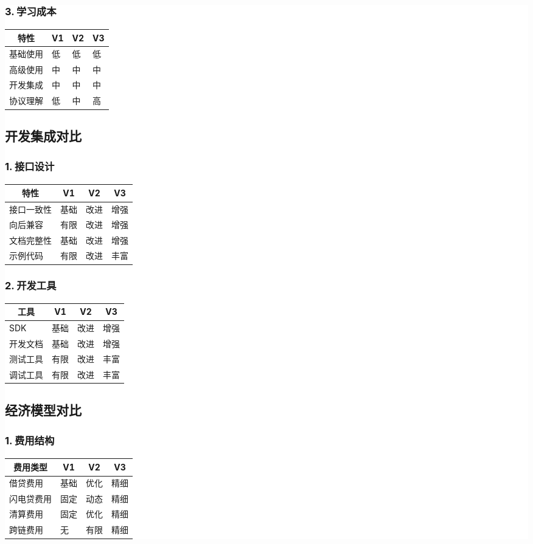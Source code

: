 ### 3. 学习成本

| 特性 | V1 | V2 | V3 |
|------|----|----|----|
| 基础使用 | 低 | 低 | 低 |
| 高级使用 | 中 | 中 | 中 |
| 开发集成 | 中 | 中 | 中 |
| 协议理解 | 低 | 中 | 高 |

## 开发集成对比

### 1. 接口设计

| 特性 | V1 | V2 | V3 |
|------|----|----|----|
| 接口一致性 | 基础 | 改进 | 增强 |
| 向后兼容 | 有限 | 改进 | 增强 |
| 文档完整性 | 基础 | 改进 | 增强 |
| 示例代码 | 有限 | 改进 | 丰富 |

### 2. 开发工具

| 工具 | V1 | V2 | V3 |
|------|----|----|----|
| SDK | 基础 | 改进 | 增强 |
| 开发文档 | 基础 | 改进 | 增强 |
| 测试工具 | 有限 | 改进 | 丰富 |
| 调试工具 | 有限 | 改进 | 丰富 |

## 经济模型对比

### 1. 费用结构

| 费用类型 | V1 | V2 | V3 |
|----------|----|----|----|
| 借贷费用 | 基础 | 优化 | 精细 |
| 闪电贷费用 | 固定 | 动态 | 精细 |
| 清算费用 | 固定 | 优化 | 精细 |
| 跨链费用 | 无 | 有限 | 精细 |
